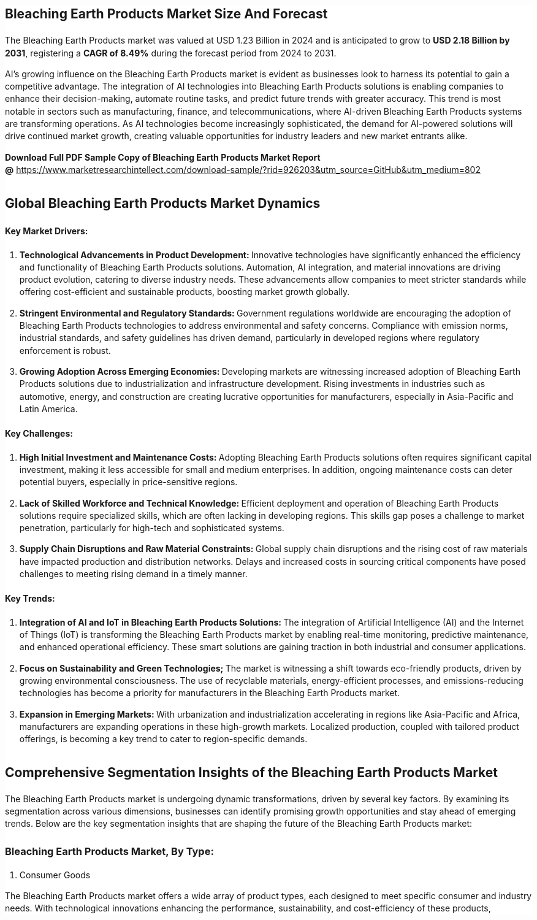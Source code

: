 <h2>Bleaching Earth Products Market Size And Forecast</h2><p>The Bleaching Earth Products market was valued at USD 1.23 Billion in 2024 and is anticipated to grow to <strong>USD 2.18 Billion by 2031</strong>, registering a <strong>CAGR of 8.49%</strong> during the forecast period from 2024 to 2031.</p><p>AI’s growing influence on the Bleaching Earth Products market is evident as businesses look to harness its potential to gain a competitive advantage. The integration of AI technologies into Bleaching Earth Products solutions is enabling companies to enhance their decision-making, automate routine tasks, and predict future trends with greater accuracy. This trend is most notable in sectors such as manufacturing, finance, and telecommunications, where AI-driven Bleaching Earth Products systems are transforming operations. As AI technologies become increasingly sophisticated, the demand for AI-powered solutions will drive continued market growth, creating valuable opportunities for industry leaders and new market entrants alike.</p><p><strong>Download Full PDF Sample Copy of Bleaching Earth Products Market Report @</strong>&nbsp;<a href="https://www.marketresearchintellect.com/download-sample/?rid=926203&amp;utm_source=GitHub&amp;utm_medium=802">https://www.marketresearchintellect.com/download-sample/?rid=926203&amp;utm_source=GitHub&amp;utm_medium=802</a></p><h2>Global Bleaching Earth Products Market Dynamics</h2><h4><strong>Key Market Drivers:</strong></h4><ol><li><p><strong>Technological Advancements in Product Development:&nbsp;</strong>Innovative technologies have significantly enhanced the efficiency and functionality of Bleaching Earth Products solutions. Automation, AI integration, and material innovations are driving product evolution, catering to diverse industry needs. These advancements allow companies to meet stricter standards while offering cost-efficient and sustainable products, boosting market growth globally.</p></li><li><p><strong>Stringent Environmental and Regulatory Standards:&nbsp;</strong>Government regulations worldwide are encouraging the adoption of Bleaching Earth Products technologies to address environmental and safety concerns. Compliance with emission norms, industrial standards, and safety guidelines has driven demand, particularly in developed regions where regulatory enforcement is robust.</p></li><li><p><strong>Growing Adoption Across Emerging Economies:&nbsp;</strong>Developing markets are witnessing increased adoption of Bleaching Earth Products solutions due to industrialization and infrastructure development. Rising investments in industries such as automotive, energy, and construction are creating lucrative opportunities for manufacturers, especially in Asia-Pacific and Latin America.</p></li></ol><h4><strong>Key Challenges:</strong></h4><ol><li><p><strong>High Initial Investment and Maintenance Costs:&nbsp;</strong>Adopting Bleaching Earth Products solutions often requires significant capital investment, making it less accessible for small and medium enterprises. In addition, ongoing maintenance costs can deter potential buyers, especially in price-sensitive regions.</p></li><li><p><strong>Lack of Skilled Workforce and Technical Knowledge:&nbsp;</strong>Efficient deployment and operation of Bleaching Earth Products solutions require specialized skills, which are often lacking in developing regions. This skills gap poses a challenge to market penetration, particularly for high-tech and sophisticated systems.</p></li><li><p><strong>Supply Chain Disruptions and Raw Material Constraints:&nbsp;</strong>Global supply chain disruptions and the rising cost of raw materials have impacted production and distribution networks. Delays and increased costs in sourcing critical components have posed challenges to meeting rising demand in a timely manner.</p></li></ol><h4><strong>Key Trends:</strong></h4><ol><li><p><strong>Integration of AI and IoT in Bleaching Earth Products Solutions:&nbsp;</strong>The integration of Artificial Intelligence (AI) and the Internet of Things (IoT) is transforming the Bleaching Earth Products market by enabling real-time monitoring, predictive maintenance, and enhanced operational efficiency. These smart solutions are gaining traction in both industrial and consumer applications.</p></li><li><p><strong>Focus on Sustainability and Green Technologies;&nbsp;</strong>The market is witnessing a shift towards eco-friendly products, driven by growing environmental consciousness. The use of recyclable materials, energy-efficient processes, and emissions-reducing technologies has become a priority for manufacturers in the Bleaching Earth Products market.</p></li><li><p><strong>Expansion in Emerging Markets:&nbsp;</strong>With urbanization and industrialization accelerating in regions like Asia-Pacific and Africa, manufacturers are expanding operations in these high-growth markets. Localized production, coupled with tailored product offerings, is becoming a key trend to cater to region-specific demands.</p></li></ol><div class="article-main__content" data-test-id="publishing-text-block"><h2>Comprehensive Segmentation Insights of the Bleaching Earth Products Market</h2><p>The Bleaching Earth Products market is undergoing dynamic transformations, driven by several key factors. By examining its segmentation across various dimensions, businesses can identify promising growth opportunities and stay ahead of emerging trends. Below are the key segmentation insights that are shaping the future of the Bleaching Earth Products market:</p><h3><strong>Bleaching Earth Products Market, By Type:<br /></strong></h3><ol><li>Consumer Goods</li></ol><p>The Bleaching Earth Products market offers a wide array of product types, each designed to meet specific consumer and industry needs. With technological innovations enhancing the performance, sustainability, and cost-efficiency of these products,